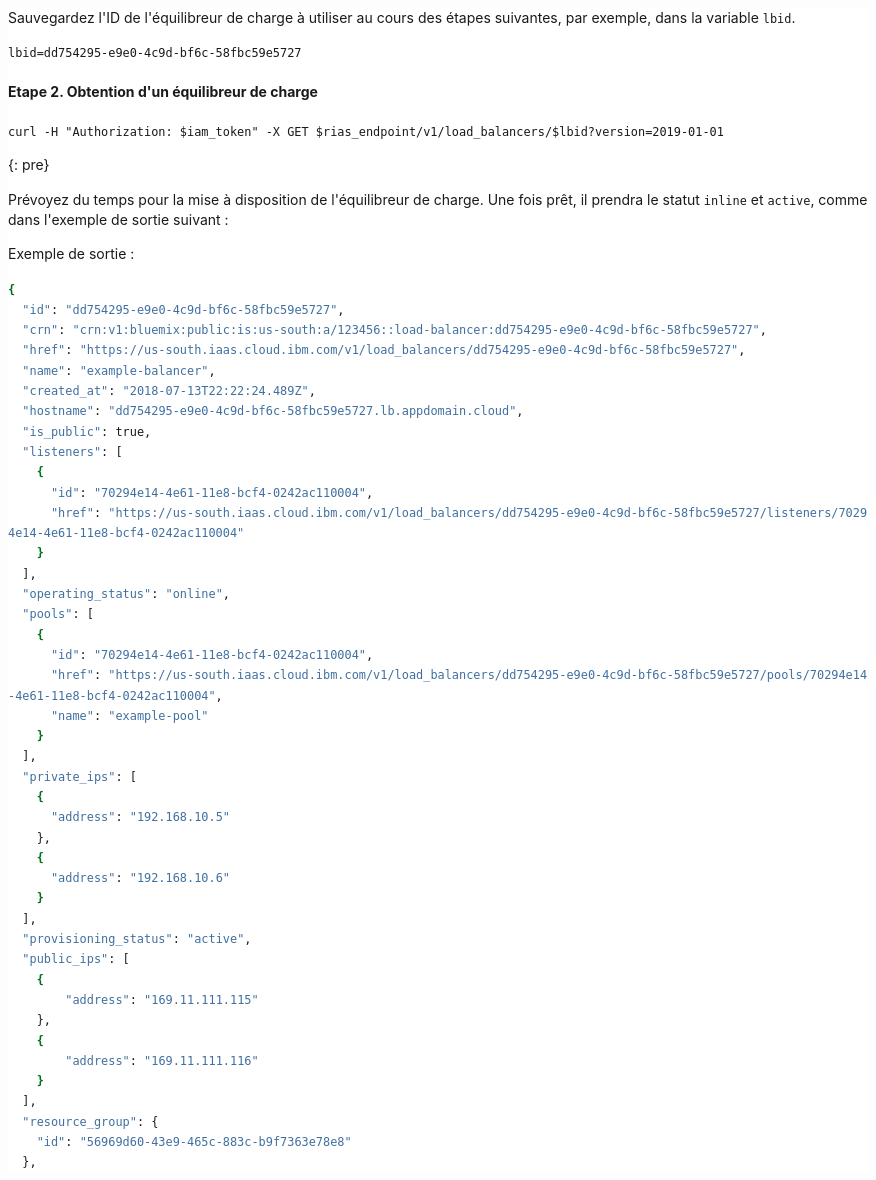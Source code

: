 Sauvegardez l'ID de l'équilibreur de charge à utiliser au cours des étapes suivantes, par exemple, dans la variable `lbid`. 

```
lbid=dd754295-e9e0-4c9d-bf6c-58fbc59e5727
```

#### Etape 2. Obtention d'un équilibreur de charge

```
curl -H "Authorization: $iam_token" -X GET $rias_endpoint/v1/load_balancers/$lbid?version=2019-01-01
```
{: pre}

Prévoyez du temps pour la mise à disposition de l'équilibreur de charge. Une fois prêt, il prendra le statut `inline` et `active`, comme dans l'exemple de sortie suivant : 

Exemple de sortie :

```bash
{
  "id": "dd754295-e9e0-4c9d-bf6c-58fbc59e5727",
  "crn": "crn:v1:bluemix:public:is:us-south:a/123456::load-balancer:dd754295-e9e0-4c9d-bf6c-58fbc59e5727",
  "href": "https://us-south.iaas.cloud.ibm.com/v1/load_balancers/dd754295-e9e0-4c9d-bf6c-58fbc59e5727",
  "name": "example-balancer",
  "created_at": "2018-07-13T22:22:24.489Z",
  "hostname": "dd754295-e9e0-4c9d-bf6c-58fbc59e5727.lb.appdomain.cloud",
  "is_public": true,
  "listeners": [
    {
      "id": "70294e14-4e61-11e8-bcf4-0242ac110004",
      "href": "https://us-south.iaas.cloud.ibm.com/v1/load_balancers/dd754295-e9e0-4c9d-bf6c-58fbc59e5727/listeners/70294e14-4e61-11e8-bcf4-0242ac110004"
    }
  ],
  "operating_status": "online",
  "pools": [
    {
      "id": "70294e14-4e61-11e8-bcf4-0242ac110004",
      "href": "https://us-south.iaas.cloud.ibm.com/v1/load_balancers/dd754295-e9e0-4c9d-bf6c-58fbc59e5727/pools/70294e14-4e61-11e8-bcf4-0242ac110004",
      "name": "example-pool"
    }
  ],
  "private_ips": [
    {
      "address": "192.168.10.5"
    },
    {
      "address": "192.168.10.6"
    }
  ],
  "provisioning_status": "active",
  "public_ips": [
    {
        "address": "169.11.111.115"
    },
    {
        "address": "169.11.111.116"
    }
  ],
  "resource_group": {
    "id": "56969d60-43e9-465c-883c-b9f7363e78e8"
  },
```
